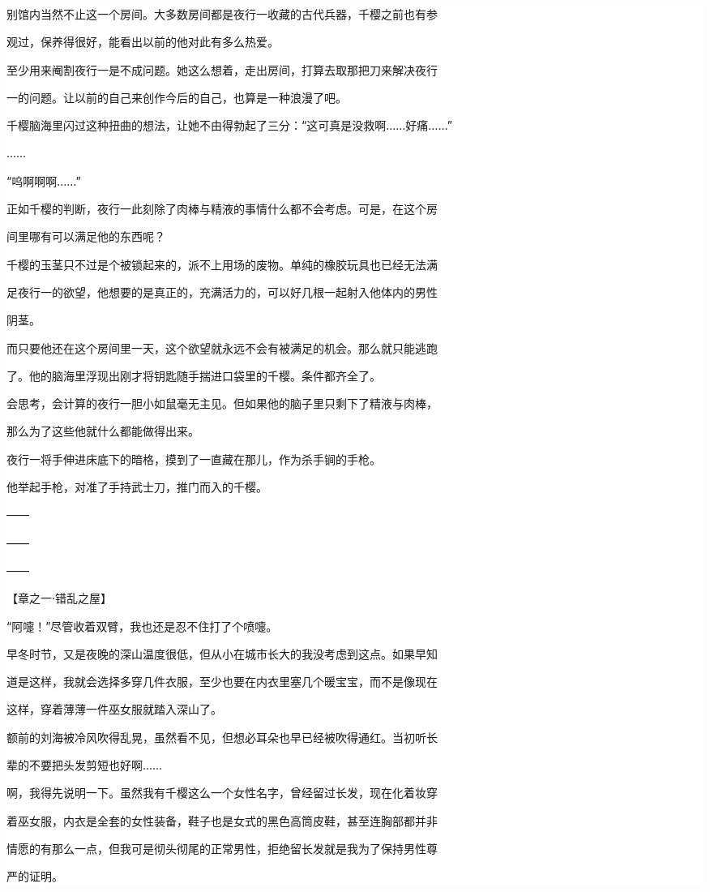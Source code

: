 别馆内当然不止这一个房间。大多数房间都是夜行一收藏的古代兵器，千樱之前也有参

观过，保养得很好，能看出以前的他对此有多么热爱。

至少用来阉割夜行一是不成问题。她这么想着，走出房间，打算去取那把刀来解决夜行

一的问题。让以前的自己来创作今后的自己，也算是一种浪漫了吧。

千樱脑海里闪过这种扭曲的想法，让她不由得勃起了三分：“这可真是没救啊……好痛……”



……

“呜啊啊啊……”

正如千樱的判断，夜行一此刻除了肉棒与精液的事情什么都不会考虑。可是，在这个房

间里哪有可以满足他的东西呢？

千樱的玉茎只不过是个被锁起来的，派不上用场的废物。单纯的橡胶玩具也已经无法满

足夜行一的欲望，他想要的是真正的，充满活力的，可以好几根一起射入他体内的男性

阴茎。

而只要他还在这个房间里一天，这个欲望就永远不会有被满足的机会。那么就只能逃跑

了。他的脑海里浮现出刚才将钥匙随手揣进口袋里的千樱。条件都齐全了。

会思考，会计算的夜行一胆小如鼠毫无主见。但如果他的脑子里只剩下了精液与肉棒，

那么为了这些他就什么都能做得出来。

夜行一将手伸进床底下的暗格，摸到了一直藏在那儿，作为杀手锏的手枪。

他举起手枪，对准了手持武士刀，推门而入的千樱。

——

——

——



【章之一·错乱之屋】

“阿嚏！”尽管收着双臂，我也还是忍不住打了个喷嚏。

早冬时节，又是夜晚的深山温度很低，但从小在城市长大的我没考虑到这点。如果早知

道是这样，我就会选择多穿几件衣服，至少也要在内衣里塞几个暖宝宝，而不是像现在

这样，穿着薄薄一件巫女服就踏入深山了。

额前的刘海被冷风吹得乱晃，虽然看不见，但想必耳朵也早已经被吹得通红。当初听长

辈的不要把头发剪短也好啊……

啊，我得先说明一下。虽然我有千樱这么一个女性名字，曾经留过长发，现在化着妆穿

着巫女服，内衣是全套的女性装备，鞋子也是女式的黑色高筒皮鞋，甚至连胸部都并非

情愿的有那么一点，但我可是彻头彻尾的正常男性，拒绝留长发就是我为了保持男性尊

严的证明。
